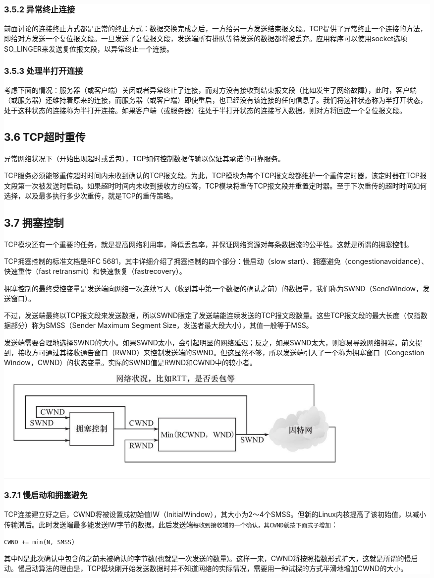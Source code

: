 ### 3.5.2 异常终止连接

前面讨论的连接终止方式都是正常的终止方式：数据交换完成之后，一方给另一方发送结束报文段。TCP提供了异常终止一个连接的方法，即给对方发送一个复位报文段。一旦发送了复位报文段，发送端所有排队等待发送的数据都将被丢弃。应用程序可以使用socket选项SO_LINGER来发送复位报文段，以异常终止一个连接。

### 3.5.3 处理半打开连接

考虑下面的情况：服务器（或客户端）关闭或者异常终止了连接，而对方没有接收到结束报文段（比如发生了网络故障），此时，客户端（或服务器）还维持着原来的连接，而服务器（或客户端）即使重启，也已经没有该连接的任何信息了。我们将这种状态称为半打开状态，处于这种状态的连接称为半打开连接。如果客户端（或服务器）往处于半打开状态的连接写入数据，则对方将回应一个复位报文段。

## 3.6 TCP超时重传

异常网络状况下（开始出现超时或丢包），TCP如何控制数据传输以保证其承诺的可靠服务。  

TCP服务必须能够重传超时时间内未收到确认的TCP报文段。为此，TCP模块为每个TCP报文段都维护一个重传定时器，该定时器在TCP报文段第一次被发送时启动。如果超时时间内未收到接收方的应答，TCP模块将重传TCP报文段并重置定时器。至于下次重传的超时时间如何选择，以及最多执行多少次重传，就是TCP的重传策略。

## 3.7 拥塞控制

TCP模块还有一个重要的任务，就是提高网络利用率，降低丢包率，并保证网络资源对每条数据流的公平性。这就是所谓的拥塞控制。

TCP拥塞控制的标准文档是RFC 5681，其中详细介绍了拥塞控制的四个部分：慢启动（slow start）、拥塞避免（congestionavoidance）、快速重传（fast retransmit）和快速恢复（fastrecovery）。

拥塞控制的最终受控变量是发送端向网络一次连续写入（收到其中第一个数据的确认之前）的数据量，我们称为SWND（SendWindow，发送窗口）。

不过，发送端最终以TCP报文段来发送数据，所以SWND限定了发送端能连续发送的TCP报文段数量。这些TCP报文段的最大长度（仅指数据部分）称为SMSS（Sender Maximum Segment Size，发送者最大段大小），其值一般等于MSS。

发送端需要合理地选择SWND的大小。如果SWND太小，会引起明显的网络延迟；反之，如果SWND太大，则容易导致网络拥塞。前文提到，接收方可通过其接收通告窗口（RWND）来控制发送端的SWND。但这显然不够，所以发送端引入了一个称为拥塞窗口（Congestion Window，CWND）的状态变量。实际的SWND值是RWND和CWND中的较小者。  
<img src="./picture/3.7.1.png" width="700"> 

---
### 3.7.1 慢启动和拥塞避免

TCP连接建立好之后，CWND将被设置成初始值IW（InitialWindow），其大小为2～4个SMSS。但新的Linux内核提高了该初始值，以减小传输滞后。此时发送端最多能发送IW字节的数据。此后发送端`每收到接收端的一个确认，其CWND就按下面式子增加`：
```
CWND += min(N, SMSS)
```
其中N是此次确认中包含的之前未被确认的字节数(也就是一次发送的数量)。这样一来，CWND将按照指数形式扩大，这就是所谓的慢启动。慢启动算法的理由是，TCP模块刚开始发送数据时并不知道网络的实际情况，需要用一种试探的方式平滑地增加CWND的大小。  
